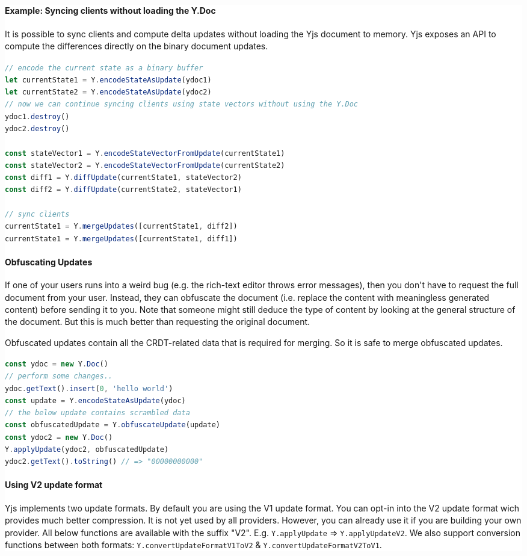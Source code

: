 #### Example: Syncing clients without loading the Y.Doc

It is possible to sync clients and compute delta updates without loading the Yjs
document to memory. Yjs exposes an API to compute the differences directly on the
binary document updates.

```js
// encode the current state as a binary buffer
let currentState1 = Y.encodeStateAsUpdate(ydoc1)
let currentState2 = Y.encodeStateAsUpdate(ydoc2)
// now we can continue syncing clients using state vectors without using the Y.Doc
ydoc1.destroy()
ydoc2.destroy()

const stateVector1 = Y.encodeStateVectorFromUpdate(currentState1)
const stateVector2 = Y.encodeStateVectorFromUpdate(currentState2)
const diff1 = Y.diffUpdate(currentState1, stateVector2)
const diff2 = Y.diffUpdate(currentState2, stateVector1)

// sync clients
currentState1 = Y.mergeUpdates([currentState1, diff2])
currentState1 = Y.mergeUpdates([currentState1, diff1])
```

#### Obfuscating Updates

If one of your users runs into a weird bug (e.g. the rich-text editor throws
error messages), then you don't have to request the full document from your
user. Instead, they can obfuscate the document (i.e. replace the content with
meaningless generated content) before sending it to you. Note that someone might
still deduce the type of content by looking at the general structure of the
document. But this is much better than requesting the original document.

Obfuscated updates contain all the CRDT-related data that is required for
merging. So it is safe to merge obfuscated updates.

```javascript
const ydoc = new Y.Doc()
// perform some changes..
ydoc.getText().insert(0, 'hello world')
const update = Y.encodeStateAsUpdate(ydoc)
// the below update contains scrambled data
const obfuscatedUpdate = Y.obfuscateUpdate(update)
const ydoc2 = new Y.Doc()
Y.applyUpdate(ydoc2, obfuscatedUpdate)
ydoc2.getText().toString() // => "00000000000"
```

#### Using V2 update format

Yjs implements two update formats. By default you are using the V1 update format.
You can opt-in into the V2 update format wich provides much better compression.
It is not yet used by all providers. However, you can already use it if
you are building your own provider. All below functions are available with the
suffix "V2". E.g. `Y.applyUpdate` ⇒ `Y.applyUpdateV2`. We also support conversion
functions between both formats: `Y.convertUpdateFormatV1ToV2` & `Y.convertUpdateFormatV2ToV1`.
